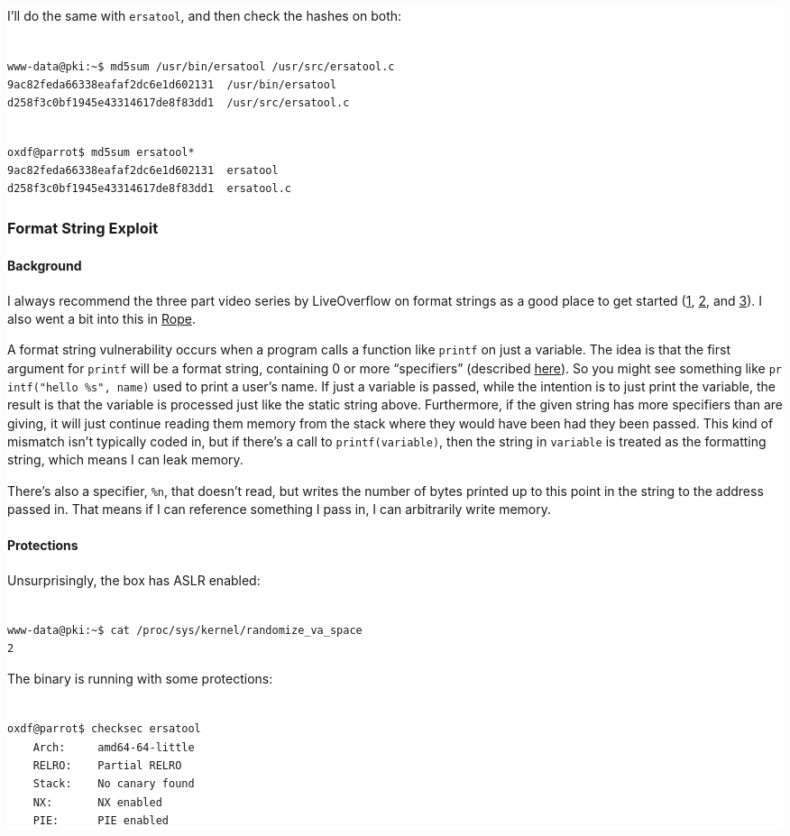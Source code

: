I’ll do the same with `ersatool`, and then check the hashes on both:

```

www-data@pki:~$ md5sum /usr/bin/ersatool /usr/src/ersatool.c 
9ac82feda66338eafaf2dc6e1d602131  /usr/bin/ersatool
d258f3c0bf1945e43314617de8f83dd1  /usr/src/ersatool.c

```

```

oxdf@parrot$ md5sum ersatool*
9ac82feda66338eafaf2dc6e1d602131  ersatool
d258f3c0bf1945e43314617de8f83dd1  ersatool.c

```

### Format String Exploit

#### Background

I always recommend the three part video series by LiveOverflow on format strings as a good place to get started ([1](https://www.youtube.com/watch?v=0WvrSfcdq1I), [2](https://www.youtube.com/watch?v=kUk5pw4w0h4), and [3](https://www.youtube.com/watch?v=t1LH9D5cuK4)). I also went a bit into this in [Rope](/2020/05/23/htb-rope.html#format-string-vulnerabilities).

A format string vulnerability occurs when a program calls a function like `printf` on just a variable. The idea is that the first argument for `printf` will be a format string, containing 0 or more “specifiers” (described [here](https://www.cplusplus.com/reference/cstdio/printf/)). So you might see something like `printf("hello %s", name)` used to print a user’s name. If just a variable is passed, while the intention is to just print the variable, the result is that the variable is processed just like the static string above. Furthermore, if the given string has more specifiers than are giving, it will just continue reading them memory from the stack where they would have been had they been passed. This kind of mismatch isn’t typically coded in, but if there’s a call to `printf(variable)`, then the string in `variable` is treated as the formatting string, which means I can leak memory.

There’s also a specifier, `%n`, that doesn’t read, but writes the number of bytes printed up to this point in the string to the address passed in. That means if I can reference something I pass in, I can arbitrarily write memory.

#### Protections

Unsurprisingly, the box has ASLR enabled:

```

www-data@pki:~$ cat /proc/sys/kernel/randomize_va_space 
2

```

The binary is running with some protections:

```

oxdf@parrot$ checksec ersatool
    Arch:     amd64-64-little
    RELRO:    Partial RELRO
    Stack:    No canary found
    NX:       NX enabled
    PIE:      PIE enabled

```
